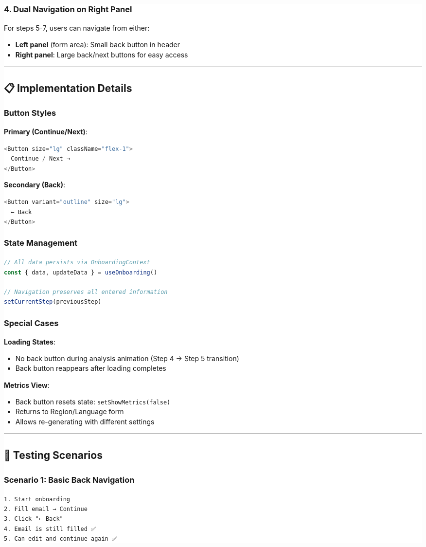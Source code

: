 ### 4. **Dual Navigation on Right Panel**
For steps 5-7, users can navigate from either:
- **Left panel** (form area): Small back button in header
- **Right panel**: Large back/next buttons for easy access

---

## 📋 Implementation Details

### Button Styles

**Primary (Continue/Next)**:
```typescript
<Button size="lg" className="flex-1">
  Continue / Next →
</Button>
```

**Secondary (Back)**:
```typescript
<Button variant="outline" size="lg">
  ← Back
</Button>
```

### State Management
```typescript
// All data persists via OnboardingContext
const { data, updateData } = useOnboarding()

// Navigation preserves all entered information
setCurrentStep(previousStep)
```

### Special Cases

**Loading States**:
- No back button during analysis animation (Step 4 → Step 5 transition)
- Back button reappears after loading completes

**Metrics View**:
- Back button resets state: `setShowMetrics(false)`
- Returns to Region/Language form
- Allows re-generating with different settings

---

## 🧪 Testing Scenarios

### Scenario 1: Basic Back Navigation
```
1. Start onboarding
2. Fill email → Continue
3. Click "← Back"
4. Email is still filled ✅
5. Can edit and continue again ✅
```

